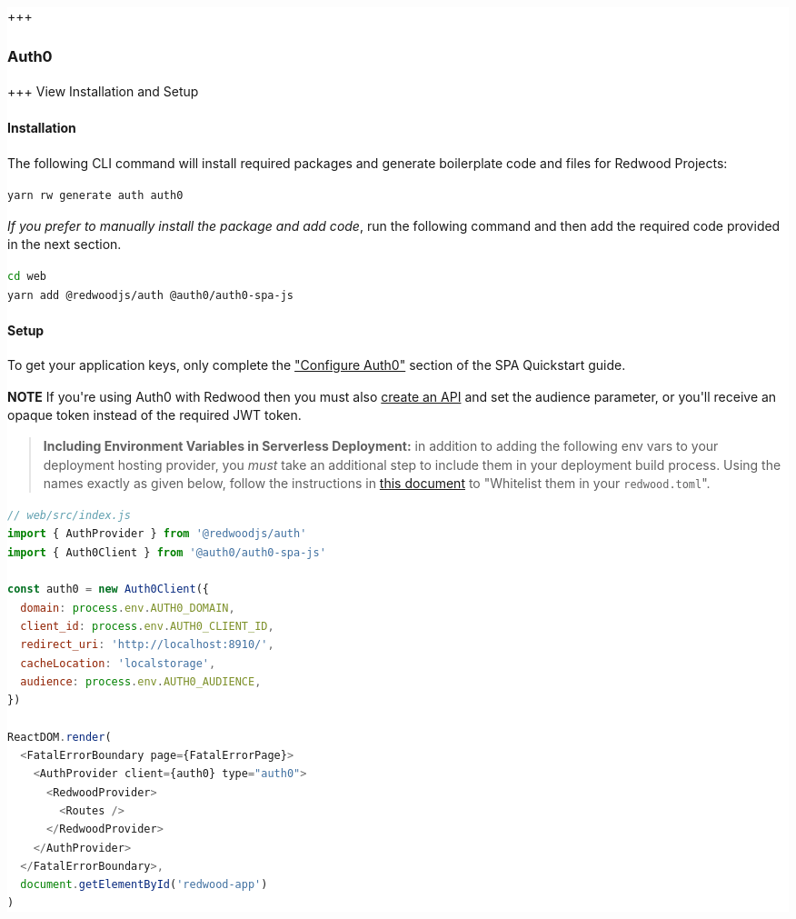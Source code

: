 +++

### Auth0

+++ View Installation and Setup

#### Installation

The following CLI command will install required packages and generate boilerplate code and files for Redwood Projects:

```terminal
yarn rw generate auth auth0
```

_If you prefer to manually install the package and add code_, run the following command and then add the required code provided in the next section.

```bash
cd web
yarn add @redwoodjs/auth @auth0/auth0-spa-js
```

#### Setup

To get your application keys, only complete the ["Configure Auth0"](https://auth0.com/docs/quickstart/spa/react#get-your-application-keys) section of the SPA Quickstart guide.

**NOTE** If you're using Auth0 with Redwood then you must also [create an API](https://auth0.com/docs/quickstart/spa/react/02-calling-an-api#create-an-api) and set the audience parameter, or you'll receive an opaque token instead of the required JWT token.

> **Including Environment Variables in Serverless Deployment:** in addition to adding the following env vars to your deployment hosting provider, you _must_ take an additional step to include them in your deployment build process. Using the names exactly as given below, follow the instructions in [this document](https://redwoodjs.com/docs/environment-variables) to "Whitelist them in your `redwood.toml`".

```js
// web/src/index.js
import { AuthProvider } from '@redwoodjs/auth'
import { Auth0Client } from '@auth0/auth0-spa-js'

const auth0 = new Auth0Client({
  domain: process.env.AUTH0_DOMAIN,
  client_id: process.env.AUTH0_CLIENT_ID,
  redirect_uri: 'http://localhost:8910/',
  cacheLocation: 'localstorage',
  audience: process.env.AUTH0_AUDIENCE,
})

ReactDOM.render(
  <FatalErrorBoundary page={FatalErrorPage}>
    <AuthProvider client={auth0} type="auth0">
      <RedwoodProvider>
        <Routes />
      </RedwoodProvider>
    </AuthProvider>
  </FatalErrorBoundary>,
  document.getElementById('redwood-app')
)
```
